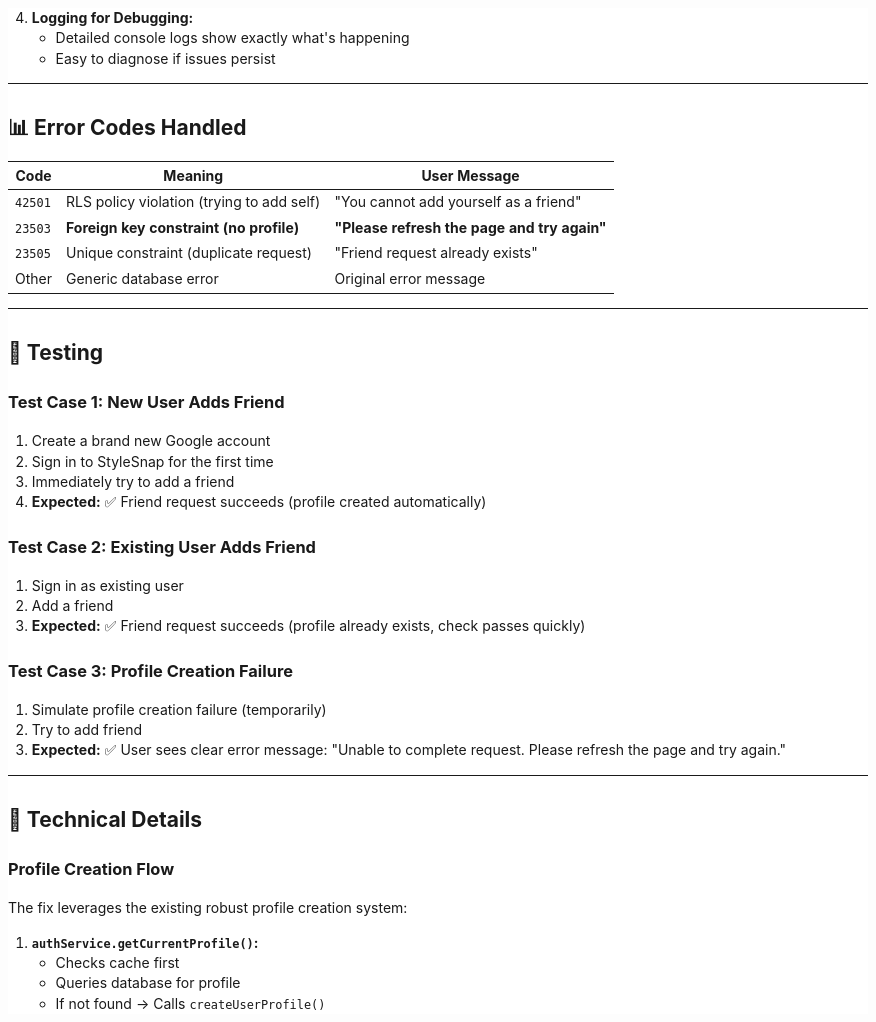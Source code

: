 4. **Logging for Debugging:**
   - Detailed console logs show exactly what's happening
   - Easy to diagnose if issues persist

---

## 📊 Error Codes Handled

| Code | Meaning | User Message |
|------|---------|--------------|
| `42501` | RLS policy violation (trying to add self) | "You cannot add yourself as a friend" |
| `23503` | **Foreign key constraint (no profile)** | **"Please refresh the page and try again"** |
| `23505` | Unique constraint (duplicate request) | "Friend request already exists" |
| Other | Generic database error | Original error message |

---

## 🧪 Testing

### Test Case 1: New User Adds Friend
1. Create a brand new Google account
2. Sign in to StyleSnap for the first time
3. Immediately try to add a friend
4. **Expected:** ✅ Friend request succeeds (profile created automatically)

### Test Case 2: Existing User Adds Friend
1. Sign in as existing user
2. Add a friend
3. **Expected:** ✅ Friend request succeeds (profile already exists, check passes quickly)

### Test Case 3: Profile Creation Failure
1. Simulate profile creation failure (temporarily)
2. Try to add friend
3. **Expected:** ✅ User sees clear error message: "Unable to complete request. Please refresh the page and try again."

---

## 🔧 Technical Details

### Profile Creation Flow

The fix leverages the existing robust profile creation system:

1. **`authService.getCurrentProfile()`:**
   - Checks cache first
   - Queries database for profile
   - If not found → Calls `createUserProfile()`
